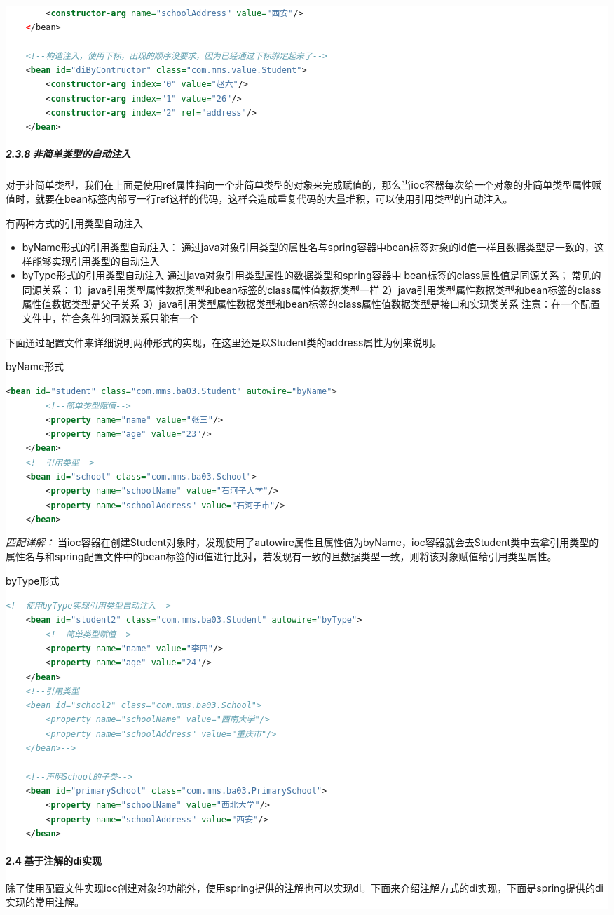 ```xml
        <constructor-arg name="schoolAddress" value="西安"/>
    </bean>

    <!--构造注入，使用下标，出现的顺序没要求，因为已经通过下标绑定起来了-->
    <bean id="diByContructor" class="com.mms.value.Student">
        <constructor-arg index="0" value="赵六"/>
        <constructor-arg index="1" value="26"/>
        <constructor-arg index="2" ref="address"/>
    </bean>
```
##### 2.3.8 非简单类型的自动注入
对于非简单类型，我们在上面是使用ref属性指向一个非简单类型的对象来完成赋值的，那么当ioc容器每次给一个对象的非简单类型属性赋值时，就要在bean标签内部写一行ref这样的代码，这样会造成重复代码的大量堆积，可以使用引用类型的自动注入。

有两种方式的引用类型自动注入
 - byName形式的引用类型自动注入：
 通过java对象引用类型的属性名与spring容器中bean标签对象的id值一样且数据类型是一致的，这样能够实现引用类型的自动注入
 - byType形式的引用类型自动注入
 通过java对象引用类型属性的数据类型和spring容器中   bean标签的class属性值是同源关系；
           常见的同源关系：
            1）java引用类型属性数据类型和bean标签的class属性值数据类型一样
            2）java引用类型属性数据类型和bean标签的class属性值数据类型是父子关系
            3）java引用类型属性数据类型和bean标签的class属性值数据类型是接口和实现类关系
            注意：在一个配置文件中，符合条件的同源关系只能有一个

下面通过配置文件来详细说明两种形式的实现，在这里还是以Student类的address属性为例来说明。

byName形式
```xml
<bean id="student" class="com.mms.ba03.Student" autowire="byName">
        <!--简单类型赋值-->
        <property name="name" value="张三"/>
        <property name="age" value="23"/>
    </bean>
    <!--引用类型-->
    <bean id="school" class="com.mms.ba03.School">
        <property name="schoolName" value="石河子大学"/>
        <property name="schoolAddress" value="石河子市"/>
    </bean>
```
*匹配详解：* 当ioc容器在创建Student对象时，发现使用了autowire属性且属性值为byName，ioc容器就会去Student类中去拿引用类型的属性名与和spring配置文件中的bean标签的id值进行比对，若发现有一致的且数据类型一致，则将该对象赋值给引用类型属性。

byType形式
```xml
<!--使用byType实现引用类型自动注入-->
    <bean id="student2" class="com.mms.ba03.Student" autowire="byType">
        <!--简单类型赋值-->
        <property name="name" value="李四"/>
        <property name="age" value="24"/>
    </bean>
    <!--引用类型
    <bean id="school2" class="com.mms.ba03.School">
        <property name="schoolName" value="西南大学"/>
        <property name="schoolAddress" value="重庆市"/>
    </bean>-->

    <!--声明School的子类-->
    <bean id="primarySchool" class="com.mms.ba03.PrimarySchool">
        <property name="schoolName" value="西北大学"/>
        <property name="schoolAddress" value="西安"/>
    </bean>
```
#### 2.4 基于注解的di实现
除了使用配置文件实现ioc创建对象的功能外，使用spring提供的注解也可以实现di。下面来介绍注解方式的di实现，下面是spring提供的di实现的常用注解。